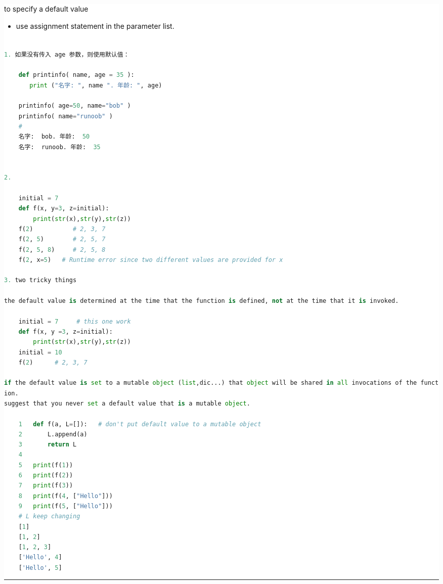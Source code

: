to specify a default value
- use assignment statement in the parameter list.


```py

1. 如果没有传入 age 参数，则使用默认值：

    def printinfo( name, age = 35 ):
       print ("名字: ", name ". 年龄: ", age)

    printinfo( age=50, name="bob" )
    printinfo( name="runoob" )
    #
    名字:  bob. 年龄:  50
    名字:  runoob. 年龄:  35


2.

    initial = 7
    def f(x, y=3, z=initial):
        print(str(x),str(y),str(z))
    f(2)           # 2, 3, 7
    f(2, 5)        # 2, 5, 7
    f(2, 5, 8)     # 2, 5, 8
    f(2, x=5)   # Runtime error since two different values are provided for x

3. two tricky things

the default value is determined at the time that the function is defined, not at the time that it is invoked.

    initial = 7     # this one work
    def f(x, y =3, z=initial):
        print(str(x),str(y),str(z))
    initial = 10  
    f(2)      # 2, 3, 7

if the default value is set to a mutable object (list,dic...) that object will be shared in all invocations of the function.
suggest that you never set a default value that is a mutable object.

    1	def f(a, L=[]):   # don't put default value to a mutable object
    2	    L.append(a)
    3	    return L
    4
    5	print(f(1))
    6	print(f(2))
    7	print(f(3))
    8	print(f(4, ["Hello"]))
    9	print(f(5, ["Hello"]))
    # L keep changing
    [1]
    [1, 2]
    [1, 2, 3]
    ['Hello', 4]
    ['Hello', 5]

```

---